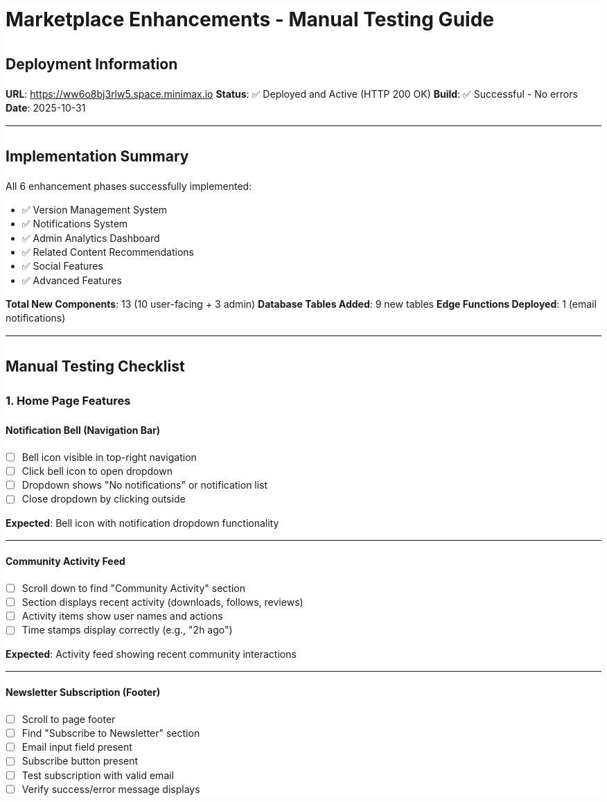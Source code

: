# Marketplace Enhancements - Manual Testing Guide

## Deployment Information
**URL**: https://ww6o8bj3rlw5.space.minimax.io
**Status**: ✅ Deployed and Active (HTTP 200 OK)
**Build**: ✅ Successful - No errors
**Date**: 2025-10-31

---

## Implementation Summary

All 6 enhancement phases successfully implemented:
- ✅ Version Management System
- ✅ Notifications System  
- ✅ Admin Analytics Dashboard
- ✅ Related Content Recommendations
- ✅ Social Features
- ✅ Advanced Features

**Total New Components**: 13 (10 user-facing + 3 admin)
**Database Tables Added**: 9 new tables
**Edge Functions Deployed**: 1 (email notifications)

---

## Manual Testing Checklist

### 1. Home Page Features

#### Notification Bell (Navigation Bar)
- [ ] Bell icon visible in top-right navigation
- [ ] Click bell icon to open dropdown
- [ ] Dropdown shows "No notifications" or notification list
- [ ] Close dropdown by clicking outside

**Expected**: Bell icon with notification dropdown functionality

---

#### Community Activity Feed
- [ ] Scroll down to find "Community Activity" section
- [ ] Section displays recent activity (downloads, follows, reviews)
- [ ] Activity items show user names and actions
- [ ] Time stamps display correctly (e.g., "2h ago")

**Expected**: Activity feed showing recent community interactions

---

#### Newsletter Subscription (Footer)
- [ ] Scroll to page footer
- [ ] Find "Subscribe to Newsletter" section
- [ ] Email input field present
- [ ] Subscribe button present
- [ ] Test subscription with valid email
- [ ] Verify success/error message displays
